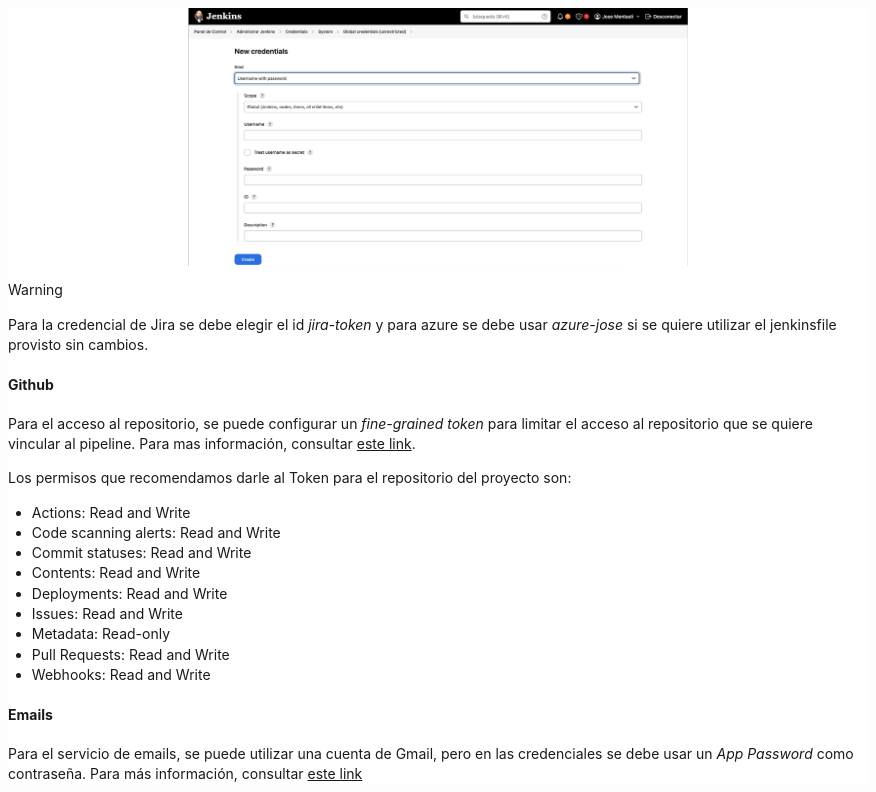<img src="img/jenkins/credentials_username_password.png" alt="drawing" width="500" style="display:block;margin:auto"/>

> [!WARNING]
> Para la credencial de Jira se debe elegir el id _jira-token_ y para azure se debe usar _azure-jose_ si se quiere utilizar el jenkinsfile provisto sin cambios.

#### Github

Para el acceso al repositorio, se puede configurar un _fine-grained token_ para limitar el acceso al repositorio que se quiere vincular al pipeline. Para mas información, consultar [este link](https://docs.github.com/en/authentication/keeping-your-account-and-data-secure/managing-your-personal-access-tokens#creating-a-fine-grained-personal-access-token).

Los permisos que recomendamos darle al Token para el repositorio del proyecto son: 
- Actions: Read and Write
- Code scanning alerts: Read and Write
- Commit statuses: Read and Write
- Contents: Read and Write
- Deployments: Read and Write
- Issues: Read and Write
- Metadata: Read-only
- Pull Requests: Read and Write
- Webhooks: Read and Write

#### Emails

Para el servicio de emails, se puede utilizar una cuenta de Gmail, pero en las credenciales se debe usar un _App Password_ como contraseña. Para más información, consultar [este link](https://support.google.com/accounts/answer/185833?sjid=17107983271934554516-SA)

